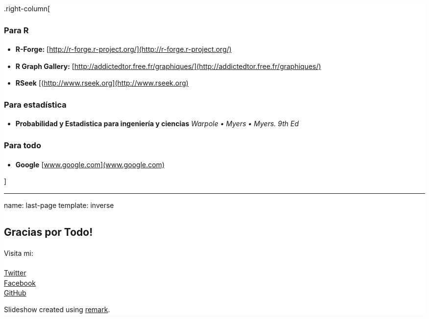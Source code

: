 .right-column[
 
### Para R

 - **R-Forge:**  [http://r-forge.r-project.org/](http://r-forge.r-project.org/)

 - **R Graph Gallery:**  [http://addictedtor.free.fr/graphiques/](http://addictedtor.free.fr/graphiques/)

 - **RSeek**  [(http://www.rseek.org](http://www.rseek.org) 


### Para estadística

 -  **Probabilidad y Estadistica para ingeniería y ciencias**
 *Warpole &bull; Myers &bull; Myers. 9th Ed*

### Para todo
 - **Google**  [www.google.com](www.google.com) 

]

---
name: last-page
template: inverse

## Gracias por Todo!

Visita mi: <br>
<br>[Twitter](https://twitter.com/evo_eloy)
<br>[Facebook](https://www.facebook.com/Luis.Eloy.Hom)
<br>[GitHub](https://github.com/Luis-Prot)


Slideshow created using [remark](http://github.com/gnab/remark).

